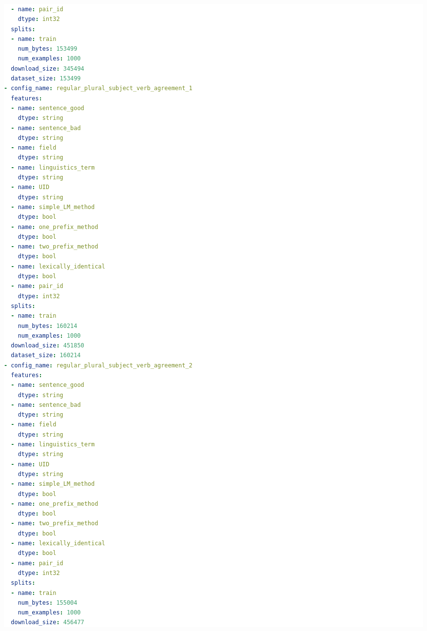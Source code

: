 ```yaml
  - name: pair_id
    dtype: int32
  splits:
  - name: train
    num_bytes: 153499
    num_examples: 1000
  download_size: 345494
  dataset_size: 153499
- config_name: regular_plural_subject_verb_agreement_1
  features:
  - name: sentence_good
    dtype: string
  - name: sentence_bad
    dtype: string
  - name: field
    dtype: string
  - name: linguistics_term
    dtype: string
  - name: UID
    dtype: string
  - name: simple_LM_method
    dtype: bool
  - name: one_prefix_method
    dtype: bool
  - name: two_prefix_method
    dtype: bool
  - name: lexically_identical
    dtype: bool
  - name: pair_id
    dtype: int32
  splits:
  - name: train
    num_bytes: 160214
    num_examples: 1000
  download_size: 451850
  dataset_size: 160214
- config_name: regular_plural_subject_verb_agreement_2
  features:
  - name: sentence_good
    dtype: string
  - name: sentence_bad
    dtype: string
  - name: field
    dtype: string
  - name: linguistics_term
    dtype: string
  - name: UID
    dtype: string
  - name: simple_LM_method
    dtype: bool
  - name: one_prefix_method
    dtype: bool
  - name: two_prefix_method
    dtype: bool
  - name: lexically_identical
    dtype: bool
  - name: pair_id
    dtype: int32
  splits:
  - name: train
    num_bytes: 155004
    num_examples: 1000
  download_size: 456477
```